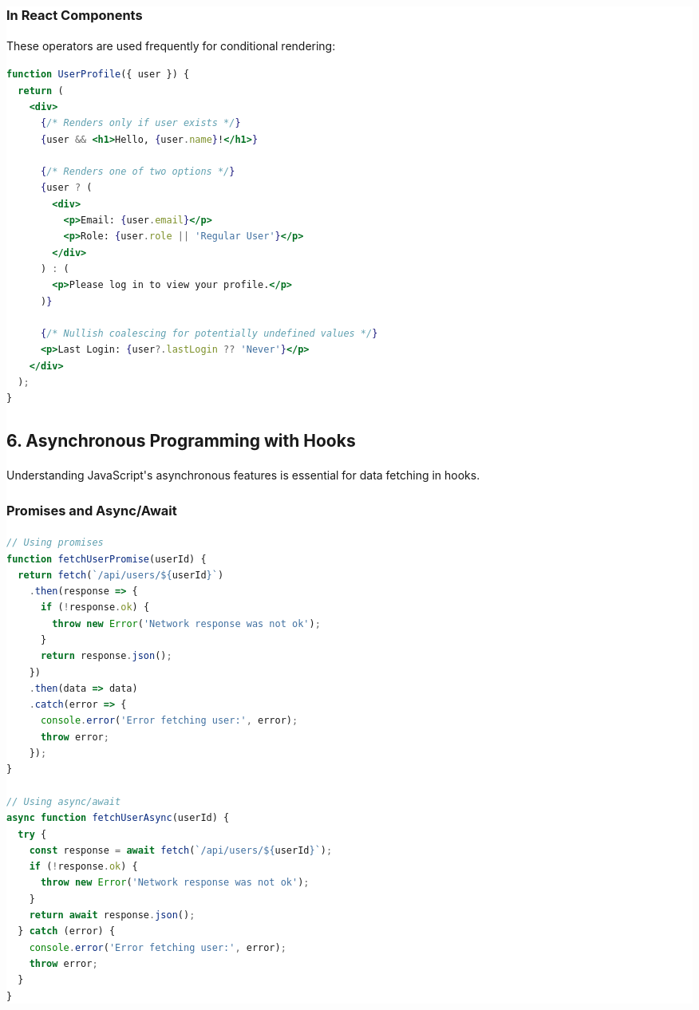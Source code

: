 ### In React Components

These operators are used frequently for conditional rendering:

```jsx
function UserProfile({ user }) {
  return (
    <div>
      {/* Renders only if user exists */}
      {user && <h1>Hello, {user.name}!</h1>}
      
      {/* Renders one of two options */}
      {user ? (
        <div>
          <p>Email: {user.email}</p>
          <p>Role: {user.role || 'Regular User'}</p>
        </div>
      ) : (
        <p>Please log in to view your profile.</p>
      )}
      
      {/* Nullish coalescing for potentially undefined values */}
      <p>Last Login: {user?.lastLogin ?? 'Never'}</p>
    </div>
  );
}
```

## 6. Asynchronous Programming with Hooks

Understanding JavaScript's asynchronous features is essential for data fetching in hooks.

### Promises and Async/Await

```javascript
// Using promises
function fetchUserPromise(userId) {
  return fetch(`/api/users/${userId}`)
    .then(response => {
      if (!response.ok) {
        throw new Error('Network response was not ok');
      }
      return response.json();
    })
    .then(data => data)
    .catch(error => {
      console.error('Error fetching user:', error);
      throw error;
    });
}

// Using async/await
async function fetchUserAsync(userId) {
  try {
    const response = await fetch(`/api/users/${userId}`);
    if (!response.ok) {
      throw new Error('Network response was not ok');
    }
    return await response.json();
  } catch (error) {
    console.error('Error fetching user:', error);
    throw error;
  }
}
```